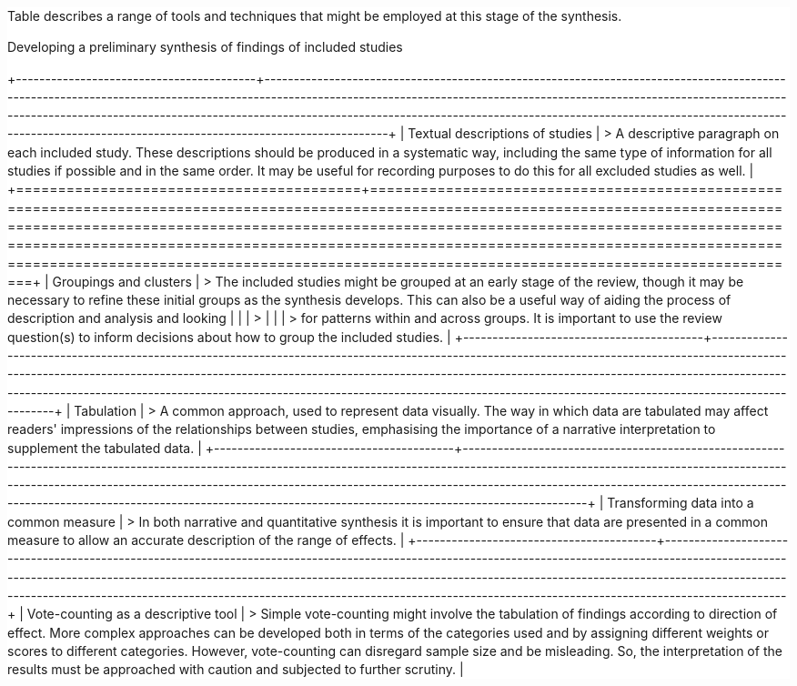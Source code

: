 Table describes a range of tools and techniques that might be employed at this stage of the synthesis.

Developing a preliminary synthesis of findings of included studies

+-----------------------------------------+------------------------------------------------------------------------------------------------------------------------------------------------------------------------------------------------------------------------------------------------------------------------------------------------------------------------------------------------------------------------------------------------------------------------------------+
| Textual descriptions of studies         | > A descriptive paragraph on each included study. These descriptions should be produced in a systematic way, including the same type of information for all studies if possible and in the same order. It may be useful for recording purposes to do this for all excluded studies as well.                                                                                                                                        |
+=========================================+====================================================================================================================================================================================================================================================================================================================================================================================================================================+
| Groupings and clusters                  | > The included studies might be grouped at an early stage of the review, though it may be necessary to refine these initial groups as the synthesis develops. This can also be a useful way of aiding the process of description and analysis and looking                                                                                                                                                                          |
|                                         | >                                                                                                                                                                                                                                                                                                                                                                                                                                  |
|                                         | > for patterns within and across groups. It is important to use the review question(s) to inform decisions about how to group the included studies.                                                                                                                                                                                                                                                                                |
+-----------------------------------------+------------------------------------------------------------------------------------------------------------------------------------------------------------------------------------------------------------------------------------------------------------------------------------------------------------------------------------------------------------------------------------------------------------------------------------+
| Tabulation                              | > A common approach, used to represent data visually. The way in which data are tabulated may affect readers' impressions of the relationships between studies, emphasising the importance of a narrative interpretation to supplement the tabulated data.                                                                                                                                                                         |
+-----------------------------------------+------------------------------------------------------------------------------------------------------------------------------------------------------------------------------------------------------------------------------------------------------------------------------------------------------------------------------------------------------------------------------------------------------------------------------------+
| Transforming data into a common measure | > In both narrative and quantitative synthesis it is important to ensure that data are presented in a common measure to allow an accurate description of the range of effects.                                                                                                                                                                                                                                                     |
+-----------------------------------------+------------------------------------------------------------------------------------------------------------------------------------------------------------------------------------------------------------------------------------------------------------------------------------------------------------------------------------------------------------------------------------------------------------------------------------+
| Vote-counting as a descriptive tool     | > Simple vote-counting might involve the tabulation of findings according to direction of effect. More complex approaches can be developed both in terms of the categories used and by assigning different weights or scores to different categories. However, vote-counting can disregard sample size and be misleading. So, the interpretation of the results must be approached with caution and subjected to further scrutiny. |